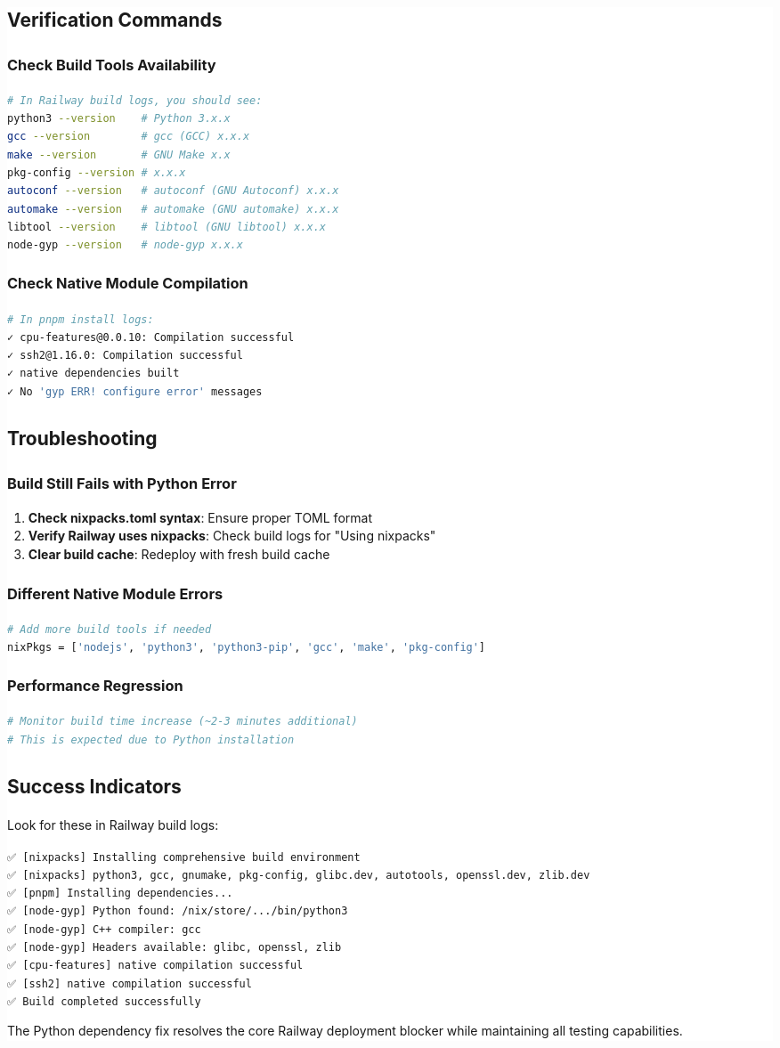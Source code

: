 ## Verification Commands

### Check Build Tools Availability
```bash
# In Railway build logs, you should see:
python3 --version    # Python 3.x.x
gcc --version        # gcc (GCC) x.x.x
make --version       # GNU Make x.x
pkg-config --version # x.x.x
autoconf --version   # autoconf (GNU Autoconf) x.x.x
automake --version   # automake (GNU automake) x.x.x
libtool --version    # libtool (GNU libtool) x.x.x
node-gyp --version   # node-gyp x.x.x
```

### Check Native Module Compilation
```bash
# In pnpm install logs:
✓ cpu-features@0.0.10: Compilation successful
✓ ssh2@1.16.0: Compilation successful
✓ native dependencies built
✓ No 'gyp ERR! configure error' messages
```

## Troubleshooting

### Build Still Fails with Python Error
1. **Check nixpacks.toml syntax**: Ensure proper TOML format
2. **Verify Railway uses nixpacks**: Check build logs for "Using nixpacks"
3. **Clear build cache**: Redeploy with fresh build cache

### Different Native Module Errors
```bash
# Add more build tools if needed
nixPkgs = ['nodejs', 'python3', 'python3-pip', 'gcc', 'make', 'pkg-config']
```

### Performance Regression
```bash
# Monitor build time increase (~2-3 minutes additional)
# This is expected due to Python installation
```

## Success Indicators

Look for these in Railway build logs:

```
✅ [nixpacks] Installing comprehensive build environment
✅ [nixpacks] python3, gcc, gnumake, pkg-config, glibc.dev, autotools, openssl.dev, zlib.dev
✅ [pnpm] Installing dependencies...  
✅ [node-gyp] Python found: /nix/store/.../bin/python3
✅ [node-gyp] C++ compiler: gcc  
✅ [node-gyp] Headers available: glibc, openssl, zlib
✅ [cpu-features] native compilation successful
✅ [ssh2] native compilation successful
✅ Build completed successfully
```

The Python dependency fix resolves the core Railway deployment blocker while maintaining all testing capabilities.